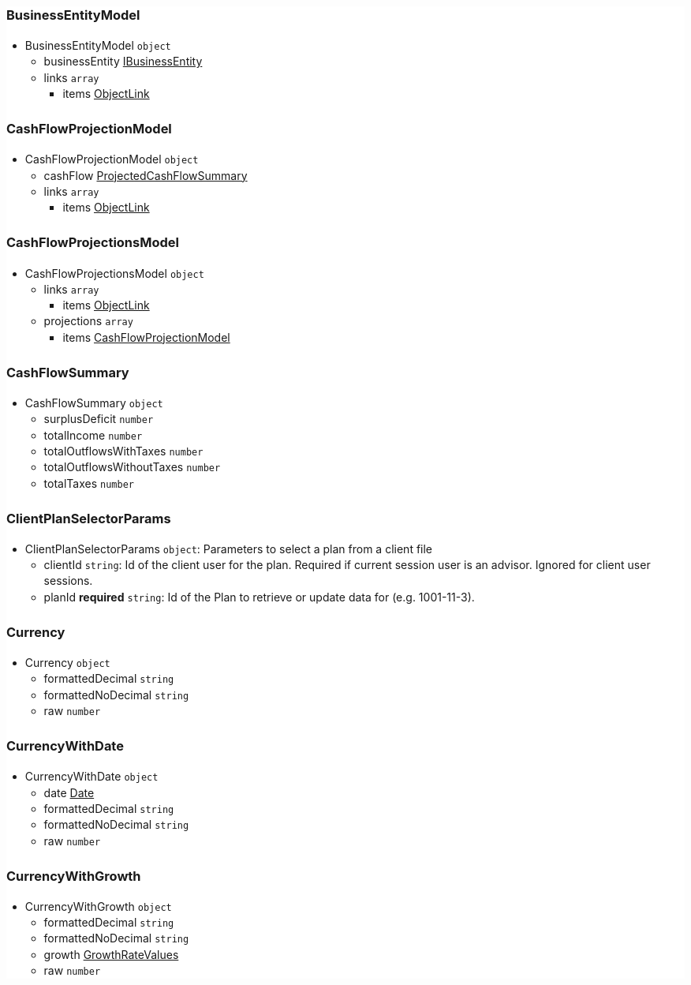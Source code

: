 ### BusinessEntityModel
* BusinessEntityModel `object`
  * businessEntity [IBusinessEntity](#ibusinessentity)
  * links `array`
    * items [ObjectLink](#objectlink)

### CashFlowProjectionModel
* CashFlowProjectionModel `object`
  * cashFlow [ProjectedCashFlowSummary](#projectedcashflowsummary)
  * links `array`
    * items [ObjectLink](#objectlink)

### CashFlowProjectionsModel
* CashFlowProjectionsModel `object`
  * links `array`
    * items [ObjectLink](#objectlink)
  * projections `array`
    * items [CashFlowProjectionModel](#cashflowprojectionmodel)

### CashFlowSummary
* CashFlowSummary `object`
  * surplusDeficit `number`
  * totalIncome `number`
  * totalOutflowsWithTaxes `number`
  * totalOutflowsWithoutTaxes `number`
  * totalTaxes `number`

### ClientPlanSelectorParams
* ClientPlanSelectorParams `object`: Parameters to select a plan from a client file
  * clientId `string`: Id of the client user for the plan. Required if current session user is an advisor. Ignored for client user sessions.
  * planId **required** `string`: Id of the Plan to retrieve or update data for (e.g. 1001-11-3).

### Currency
* Currency `object`
  * formattedDecimal `string`
  * formattedNoDecimal `string`
  * raw `number`

### CurrencyWithDate
* CurrencyWithDate `object`
  * date [Date](#date)
  * formattedDecimal `string`
  * formattedNoDecimal `string`
  * raw `number`

### CurrencyWithGrowth
* CurrencyWithGrowth `object`
  * formattedDecimal `string`
  * formattedNoDecimal `string`
  * growth [GrowthRateValues](#growthratevalues)
  * raw `number`
